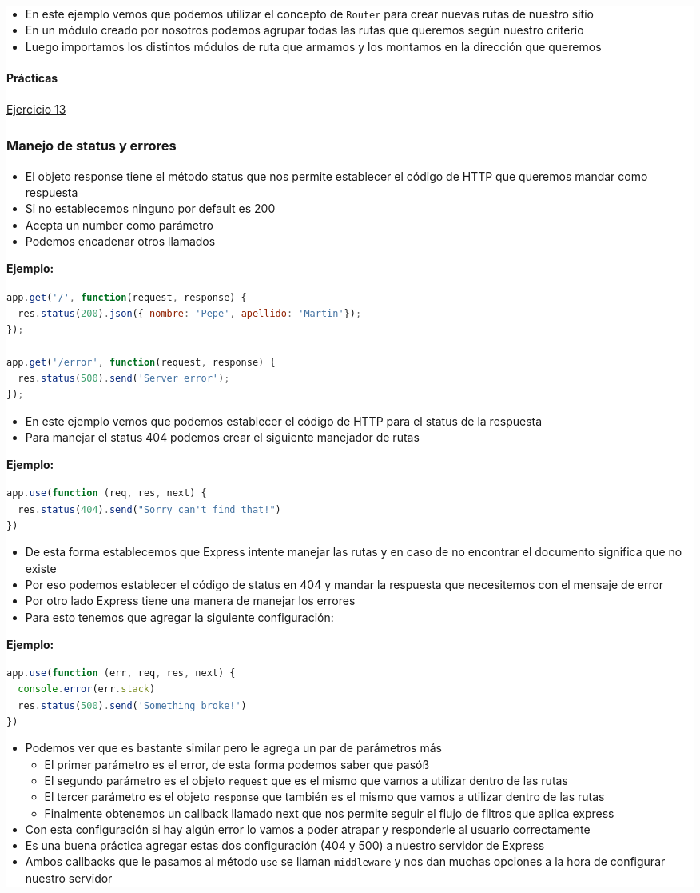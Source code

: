 * En este ejemplo vemos que podemos utilizar el concepto de `Router` para crear nuevas rutas de nuestro sitio
* En un módulo creado por nosotros podemos agrupar todas las rutas que queremos según nuestro criterio
* Luego importamos los distintos módulos de ruta que armamos y los montamos en la dirección que queremos

#### Prácticas
[Ejercicio 13](../ejercicios/consignas/node/ej13.md)

### Manejo de status y errores
* El objeto response tiene el método status que nos permite establecer el código de HTTP que queremos mandar como respuesta
* Si no establecemos ninguno por default es 200
* Acepta un number como parámetro
* Podemos encadenar otros llamados

**Ejemplo:**
```js
app.get('/', function(request, response) {
  res.status(200).json({ nombre: 'Pepe', apellido: 'Martin'});
});

app.get('/error', function(request, response) {
  res.status(500).send('Server error');
});
```

* En este ejemplo vemos que podemos establecer el código de HTTP para el status de la respuesta
* Para manejar el status 404 podemos crear el siguiente manejador de rutas

**Ejemplo:**
```js
app.use(function (req, res, next) {
  res.status(404).send("Sorry can't find that!")
})
```

* De esta forma establecemos que Express intente manejar las rutas y en caso de no encontrar el documento significa que no existe
* Por eso podemos establecer el código de status en 404 y mandar la respuesta que necesitemos con el mensaje de error
* Por otro lado Express tiene una manera de manejar los errores
* Para esto tenemos que agregar la siguiente configuración:

**Ejemplo:**
```js
app.use(function (err, req, res, next) {
  console.error(err.stack)
  res.status(500).send('Something broke!')
})
```

* Podemos ver que es bastante similar pero le agrega un par de parámetros más
  * El primer parámetro es el error, de esta forma podemos saber que pasóß
  * El segundo parámetro es el objeto `request` que es el mismo que vamos a utilizar dentro de las rutas
  * El tercer parámetro es el objeto `response` que también es el mismo que vamos a utilizar dentro de las rutas
  * Finalmente obtenemos un callback llamado next que nos permite seguir el flujo de filtros que aplica express
* Con esta configuración si hay algún error lo vamos a poder atrapar y responderle al usuario correctamente
* Es una buena práctica agregar estas dos configuración (404 y 500) a nuestro servidor de Express
* Ambos callbacks que le pasamos al método `use` se llaman `middleware` y nos dan muchas opciones a la hora de configurar nuestro servidor
